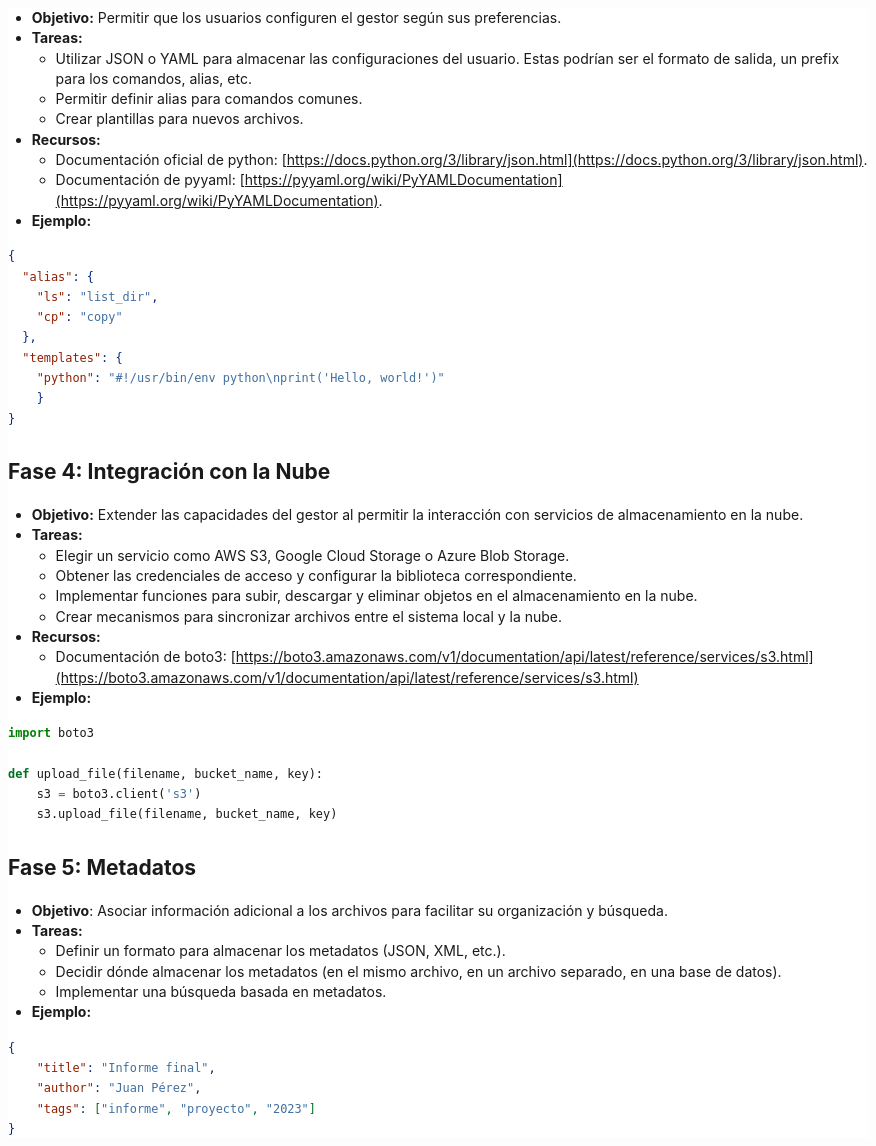 * **Objetivo:** Permitir que los usuarios configuren el gestor según sus preferencias.
* **Tareas:**
  * Utilizar JSON o YAML para almacenar las configuraciones del usuario. Estas podrían ser el formato de salida, un prefix para los comandos, alias, etc.
  * Permitir definir alias para comandos comunes.
  * Crear plantillas para nuevos archivos.
* **Recursos:**
  * Documentación oficial de python: [https://docs.python.org/3/library/json.html](https://docs.python.org/3/library/json.html).
  * Documentación de pyyaml: [https://pyyaml.org/wiki/PyYAMLDocumentation](https://pyyaml.org/wiki/PyYAMLDocumentation).
* **Ejemplo:**
```json
{
  "alias": {
    "ls": "list_dir",
    "cp": "copy"
  },
  "templates": {
    "python": "#!/usr/bin/env python\nprint('Hello, world!')"
    }
}
```

##  Fase 4: Integración con la Nube

* **Objetivo:** Extender las capacidades del gestor al permitir la interacción con servicios de almacenamiento en la nube.
* **Tareas:**
  * Elegir un servicio como AWS S3, Google Cloud Storage o Azure Blob Storage.
  * Obtener las credenciales de acceso y configurar la biblioteca correspondiente.
  * Implementar funciones para subir, descargar y eliminar objetos en el almacenamiento en la nube.
  * Crear mecanismos para sincronizar archivos entre el sistema local y la nube.
* **Recursos:**
  * Documentación de boto3: [https://boto3.amazonaws.com/v1/documentation/api/latest/reference/services/s3.html](https://boto3.amazonaws.com/v1/documentation/api/latest/reference/services/s3.html)
* **Ejemplo:**
```python
import boto3

def upload_file(filename, bucket_name, key):
    s3 = boto3.client('s3')
    s3.upload_file(filename, bucket_name, key)
```

## Fase 5: Metadatos

* **Objetivo**: Asociar información adicional a los archivos para facilitar su organización y búsqueda.
* **Tareas:**
  * Definir un formato para almacenar los metadatos (JSON, XML, etc.).
  * Decidir dónde almacenar los metadatos (en el mismo archivo, en un archivo separado, en una base de datos).
  * Implementar una búsqueda basada en metadatos.
* **Ejemplo:**
```json
{
    "title": "Informe final",
    "author": "Juan Pérez",
    "tags": ["informe", "proyecto", "2023"]
}
```

